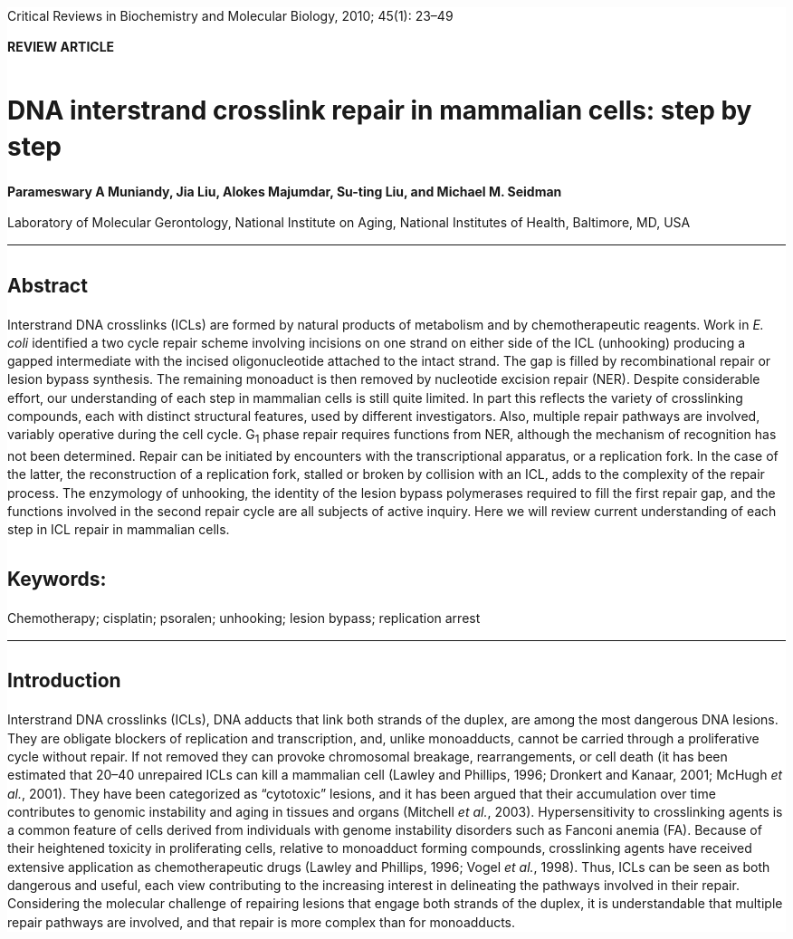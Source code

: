 
Critical Reviews in Biochemistry and Molecular Biology, 2010; 45(1): 23–49

**REVIEW ARTICLE**

# DNA interstrand crosslink repair in mammalian cells: step by step

**Parameswary A Muniandy, Jia Liu, Alokes Majumdar, Su-ting Liu, and Michael M. Seidman**

Laboratory of Molecular Gerontology, National Institute on Aging, National Institutes of Health, Baltimore, MD, USA

---

## Abstract

Interstrand DNA crosslinks (ICLs) are formed by natural products of metabolism and by chemotherapeutic reagents. Work in *E. coli* identified a two cycle repair scheme involving incisions on one strand on either side of the ICL (unhooking) producing a gapped intermediate with the incised oligonucleotide attached to the intact strand. The gap is filled by recombinational repair or lesion bypass synthesis. The remaining monoaduct is then removed by nucleotide excision repair (NER). Despite considerable effort, our understanding of each step in mammalian cells is still quite limited. In part this reflects the variety of crosslinking compounds, each with distinct structural features, used by different investigators. Also, multiple repair pathways are involved, variably operative during the cell cycle. G<sub>1</sub> phase repair requires functions from NER, although the mechanism of recognition has not been determined. Repair can be initiated by encounters with the transcriptional apparatus, or a replication fork. In the case of the latter, the reconstruction of a replication fork, stalled or broken by collision with an ICL, adds to the complexity of the repair process. The enzymology of unhooking, the identity of the lesion bypass polymerases required to fill the first repair gap, and the functions involved in the second repair cycle are all subjects of active inquiry. Here we will review current understanding of each step in ICL repair in mammalian cells.

## Keywords:

Chemotherapy; cisplatin; psoralen; unhooking; lesion bypass; replication arrest

---

## Introduction

Interstrand DNA crosslinks (ICLs), DNA adducts that link both strands of the duplex, are among the most dangerous DNA lesions. They are obligate blockers of replication and transcription, and, unlike monoadducts, cannot be carried through a proliferative cycle without repair. If not removed they can provoke chromosomal breakage, rearrangements, or cell death (it has been estimated that 20–40 unrepaired ICLs can kill a mammalian cell (Lawley and Phillips, 1996; Dronkert and Kanaar, 2001; McHugh *et al.*, 2001). They have been categorized as “cytotoxic” lesions, and it has been argued that their accumulation over time contributes to genomic instability and aging in tissues and organs (Mitchell *et al.*, 2003). Hypersensitivity to crosslinking agents is a common feature of cells derived from individuals with genome instability disorders such as Fanconi anemia (FA). Because of their heightened toxicity in proliferating cells, relative to monoadduct forming compounds, crosslinking agents have received extensive application as chemotherapeutic drugs (Lawley and Phillips, 1996; Vogel *et al.*, 1998). Thus, ICLs can be seen as both dangerous and useful, each view contributing to the increasing interest in delineating the pathways involved in their repair. Considering the molecular challenge of repairing lesions that engage both strands of the duplex, it is understandable that multiple repair pathways are involved, and that repair is more complex than for monoadducts.
